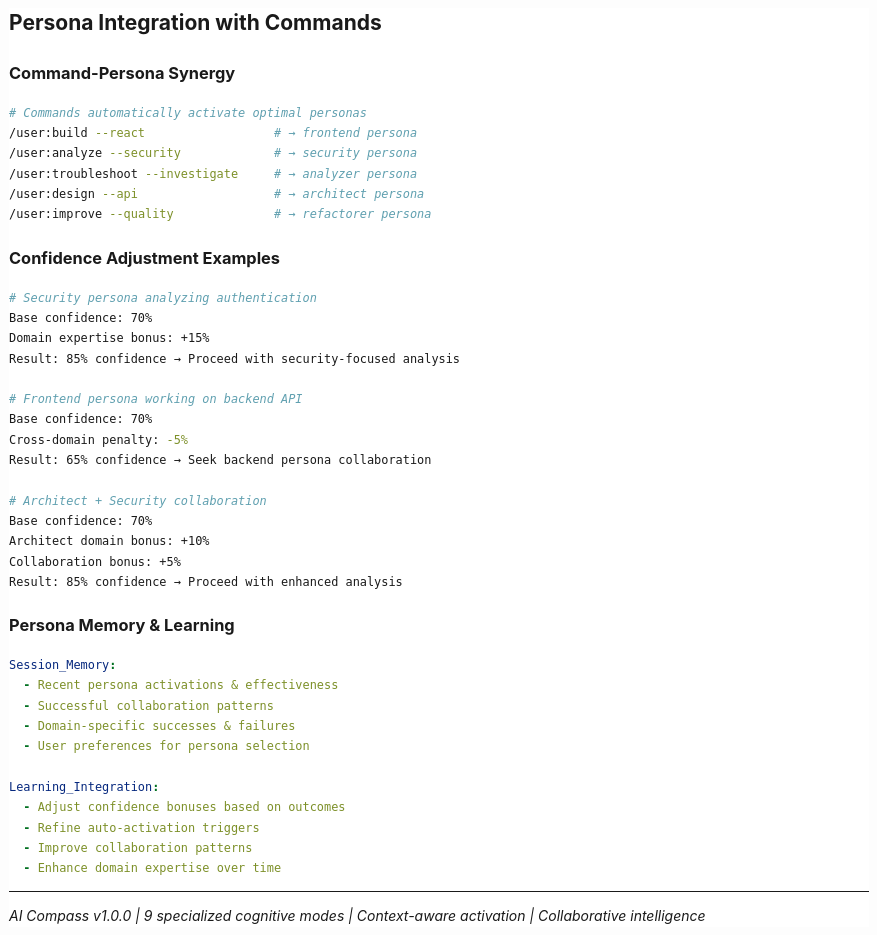 ## Persona Integration with Commands

### Command-Persona Synergy
```bash
# Commands automatically activate optimal personas
/user:build --react                  # → frontend persona
/user:analyze --security             # → security persona
/user:troubleshoot --investigate     # → analyzer persona
/user:design --api                   # → architect persona
/user:improve --quality              # → refactorer persona
```

### Confidence Adjustment Examples
```bash
# Security persona analyzing authentication
Base confidence: 70%
Domain expertise bonus: +15%
Result: 85% confidence → Proceed with security-focused analysis

# Frontend persona working on backend API
Base confidence: 70%
Cross-domain penalty: -5%
Result: 65% confidence → Seek backend persona collaboration

# Architect + Security collaboration
Base confidence: 70%
Architect domain bonus: +10%
Collaboration bonus: +5%
Result: 85% confidence → Proceed with enhanced analysis
```

### Persona Memory & Learning
```yaml
Session_Memory:
  - Recent persona activations & effectiveness
  - Successful collaboration patterns
  - Domain-specific successes & failures
  - User preferences for persona selection

Learning_Integration:
  - Adjust confidence bonuses based on outcomes
  - Refine auto-activation triggers
  - Improve collaboration patterns
  - Enhance domain expertise over time
```

---

*AI Compass v1.0.0 | 9 specialized cognitive modes | Context-aware activation | Collaborative intelligence*